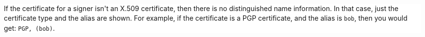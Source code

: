 ```shell
```

If the certificate for a signer isn't an X.509 certificate, then there is no distinguished name information.
In that case, just the certificate type and the alias are shown. For example, if the certificate is a PGP certificate, and the alias is `bob`, then you would get: `PGP, (bob)`.
